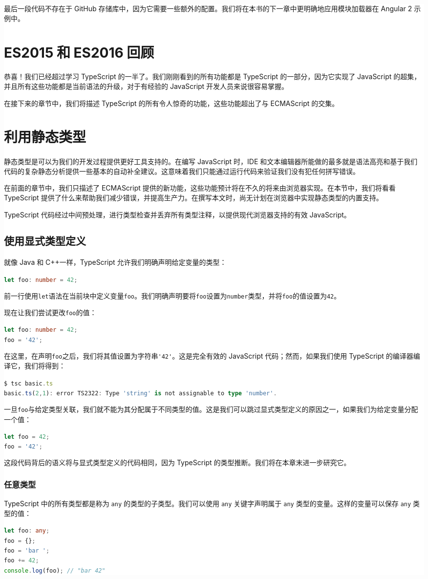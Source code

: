 最后一段代码不存在于 GitHub 存储库中，因为它需要一些额外的配置。我们将在本书的下一章中更明确地应用模块加载器在 Angular 2 示例中。

# ES2015 和 ES2016 回顾

恭喜！我们已经超过学习 TypeScript 的一半了。我们刚刚看到的所有功能都是 TypeScript 的一部分，因为它实现了 JavaScript 的超集，并且所有这些功能都是当前语法的升级，对于有经验的 JavaScript 开发人员来说很容易掌握。

在接下来的章节中，我们将描述 TypeScript 的所有令人惊奇的功能，这些功能超出了与 ECMAScript 的交集。

# 利用静态类型

静态类型是可以为我们的开发过程提供更好工具支持的。在编写 JavaScript 时，IDE 和文本编辑器所能做的最多就是语法高亮和基于我们代码的复杂静态分析提供一些基本的自动补全建议。这意味着我们只能通过运行代码来验证我们没有犯任何拼写错误。

在前面的章节中，我们只描述了 ECMAScript 提供的新功能，这些功能预计将在不久的将来由浏览器实现。在本节中，我们将看看 TypeScript 提供了什么来帮助我们减少错误，并提高生产力。在撰写本文时，尚无计划在浏览器中实现静态类型的内置支持。

TypeScript 代码经过中间预处理，进行类型检查并丢弃所有类型注释，以提供现代浏览器支持的有效 JavaScript。

## 使用显式类型定义

就像 Java 和 C++一样，TypeScript 允许我们明确声明给定变量的类型：

```ts
let foo: number = 42;
```

前一行使用`let`语法在当前块中定义变量`foo`。我们明确声明要将`foo`设置为`number`类型，并将`foo`的值设置为`42`。

现在让我们尝试更改`foo`的值：

```ts
let foo: number = 42;
foo = '42';
```

在这里，在声明`foo`之后，我们将其值设置为字符串`'42'`。这是完全有效的 JavaScript 代码；然而，如果我们使用 TypeScript 的编译器编译它，我们将得到：

```ts
$ tsc basic.ts
basic.ts(2,1): error TS2322: Type 'string' is not assignable to type 'number'.
```

一旦`foo`与给定类型关联，我们就不能为其分配属于不同类型的值。这是我们可以跳过显式类型定义的原因之一，如果我们为给定变量分配一个值：

```ts
let foo = 42;
foo = '42';
```

这段代码背后的语义将与显式类型定义的代码相同，因为 TypeScript 的类型推断。我们将在本章末进一步研究它。

### 任意类型

TypeScript 中的所有类型都是称为 `any` 的类型的子类型。我们可以使用 `any` 关键字声明属于 `any` 类型的变量。这样的变量可以保存 `any` 类型的值：

```ts
let foo: any;
foo = {};
foo = 'bar ';
foo += 42;
console.log(foo); // "bar 42"
```
